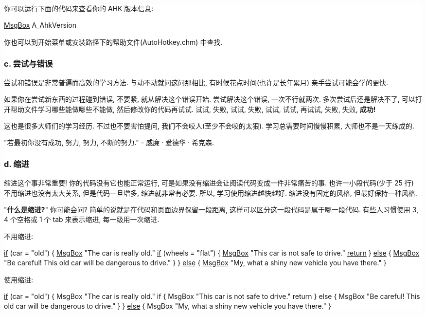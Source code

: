 你可以运行下面的代码来查看你的 AHK 版本信息:

[MsgBox](https://wyagd001.github.io/v2/docs/lib/MsgBox.htm) A_AhkVersion

你也可以到开始菜单或安装路径下的帮助文件(AutoHotkey.chm) 中查找.

### c. 尝试与错误

尝试和错误是非常普遍而高效的学习方法. 与动不动就问这问那相比, 有时候花点时间(也许是长年累月) 亲手尝试可能会学的更快.

如果你在尝试新东西的过程碰到错误, 不要紧, 就从解决这个错误开始. 尝试解决这个错误, 一次不行就两次. 多次尝试后还是解决不了, 可以打开帮助文件学习哪些能做哪些不能做, 然后修改你的代码再试试. 试试, 失败, 试试, 失败, 试试, 试试, 再试试, 失败, 失败, **成功!**

这也是很多大师们的学习经历. 不过也不要害怕提问, 我们不会咬人(至少不会咬的太狠). 学习总需要时间慢慢积累, 大师也不是一天练成的.

"若最初你没有成功, 努力, 努力, 不断的努力." - 威廉 · 爱德华 · 希克森.

### d. 缩进

缩进这个事非常重要! 你的代码没有它也能正常运行, 可是如果没有缩进会让阅读代码变成一件非常痛苦的事. 也许一小段代码(少于 25 行) 不用缩进也没有太大关系, 但是代码一旦增多, 缩进就非常有必要. 所以, 学习使用缩进越快越好. 缩进没有固定的风格, 但最好保持一种风格.

"**什么是缩进?**" 你可能会问? 简单的说就是在代码和页面边界保留一段距离, 这样可以区分这一段代码是属于哪一段代码. 有些人习惯使用 3, 4 个空格或 1 个 tab 来表示缩进, 每一级用一次缩进.

不用缩进:

[if](https://wyagd001.github.io/v2/docs/lib/If.htm) (car = "old")
{
[MsgBox](https://wyagd001.github.io/v2/docs/lib/MsgBox.htm) "The car is really old."
[if](https://wyagd001.github.io/v2/docs/lib/If.htm) (wheels = "flat")
{
[MsgBox](https://wyagd001.github.io/v2/docs/lib/MsgBox.htm) "This car is not safe to drive."
[return](https://wyagd001.github.io/v2/docs/lib/Return.htm)
}
[else](https://wyagd001.github.io/v2/docs/lib/Else.htm)
{
[MsgBox](https://wyagd001.github.io/v2/docs/lib/MsgBox.htm) "Be careful! This old car will be dangerous to drive."
}
}
[else](https://wyagd001.github.io/v2/docs/lib/Else.htm)
{
[MsgBox](https://wyagd001.github.io/v2/docs/lib/MsgBox.htm) "My, what a shiny new vehicle you have there."
}

使用缩进:

[if](https://wyagd001.github.io/v2/docs/lib/If.htm) (car = "old")
{
    MsgBox "The car is really old."
    if
    {
        MsgBox "This car is not safe to drive."
        return
    }
    else
    {
        MsgBox "Be careful! This old car will be dangerous to drive."
    }
}
[else](https://wyagd001.github.io/v2/docs/lib/Else.htm)
{
    MsgBox "My, what a shiny new vehicle you have there."
}
